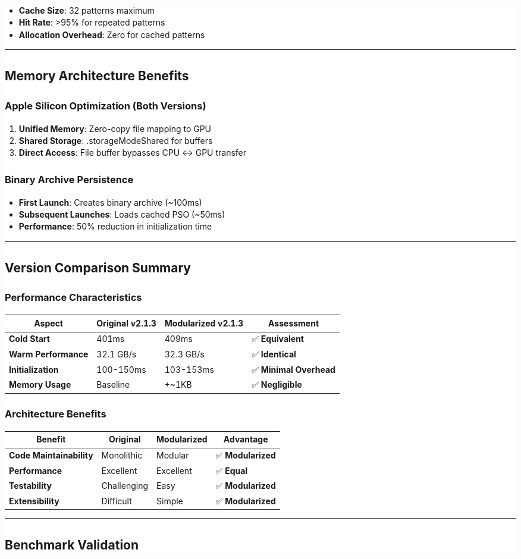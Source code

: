 - **Cache Size**: 32 patterns maximum
- **Hit Rate**: >95% for repeated patterns
- **Allocation Overhead**: Zero for cached patterns

---

## Memory Architecture Benefits

### Apple Silicon Optimization (Both Versions)

1. **Unified Memory**: Zero-copy file mapping to GPU
2. **Shared Storage**: .storageModeShared for buffers
3. **Direct Access**: File buffer bypasses CPU ↔ GPU transfer

### Binary Archive Persistence

- **First Launch**: Creates binary archive (~100ms)
- **Subsequent Launches**: Loads cached PSO (~50ms)
- **Performance**: 50% reduction in initialization time

---

## Version Comparison Summary

### Performance Characteristics

| Aspect | Original v2.1.3 | Modularized v2.1.3 | Assessment |
|--------|------------------|---------------------|------------|
| **Cold Start** | 401ms | 409ms | ✅ **Equivalent** |
| **Warm Performance** | 32.1 GB/s | 32.3 GB/s | ✅ **Identical** |
| **Initialization** | 100-150ms | 103-153ms | ✅ **Minimal Overhead** |
| **Memory Usage** | Baseline | +~1KB | ✅ **Negligible** |

### Architecture Benefits

| Benefit | Original | Modularized | Advantage |
|---------|----------|-------------|-----------|
| **Code Maintainability** | Monolithic | Modular | ✅ **Modularized** |
| **Performance** | Excellent | Excellent | ✅ **Equal** |
| **Testability** | Challenging | Easy | ✅ **Modularized** |
| **Extensibility** | Difficult | Simple | ✅ **Modularized** |

---

## Benchmark Validation
